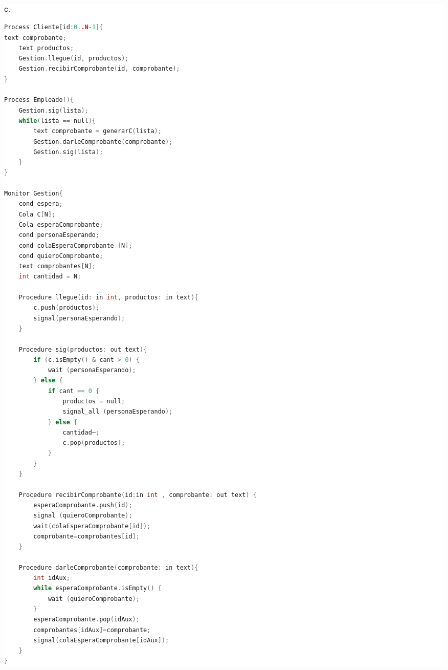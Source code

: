 c.
```C
Process Cliente[id:0..N-1]{
text comprobante;
	text productos;
	Gestion.llegue(id, productos);
	Gestion.recibirComprobante(id, comprobante);
}

Process Empleado(){
	Gestion.sig(lista);
	while(lista == null){
		text comprobante = generarC(lista);
		Gestion.darleComprobante(comprobante);
		Gestion.sig(lista);
	}
}

Monitor Gestion{
	cond espera;
	Cola C[N];
	Cola esperaComprobante;
	cond personaEsperando;
	cond colaEsperaComprobante [N];
	cond quieroComprobante;
	text comprobantes[N];
	int cantidad = N;

	Procedure llegue(id: in int, productos: in text){
		c.push(productos);
		signal(personaEsperando);
	}

	Procedure sig(productos: out text){
		if (c.isEmpty() & cant > 0) {
			wait (personaEsperando);
        } else {
	        if cant == 0 {
	            productos = null;
	            signal_all (personaEsperando);
            } else {
	            cantidad–;
				c.pop(productos);
            }
        }
	}

	Procedure recibirComprobante(id:in int , comprobante: out text) {
		esperaComprobante.push(id);
		signal (quieroComprobante);
		wait(colaEsperaComprobante[id]);
		comprobante=comprobantes[id];
	}

	Procedure darleComprobante(comprobante: in text){
		int idAux;
		while esperaComprobante.isEmpty() {
	        wait (quieroComprobante);
        }
		esperaComprobante.pop(idAux);
		comprobantes[idAux]=comprobante;
		signal(colaEsperaComprobante[idAux]);
	}
}
```